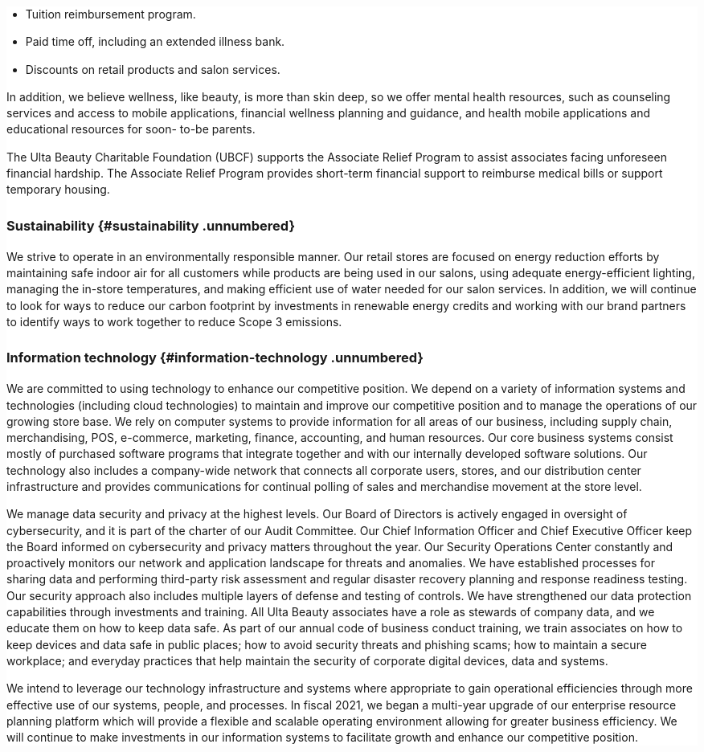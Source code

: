 -   Tuition reimbursement program.

-   Paid time off, including an extended illness bank.

-   Discounts on retail products and salon services.

In addition, we believe wellness, like beauty, is more than skin deep, so we offer mental health resources, such as counseling services and access to mobile applications, financial wellness planning and guidance, and health mobile applications and educational resources for soon- to-be parents.

The Ulta Beauty Charitable Foundation (UBCF) supports the Associate Relief Program to assist associates facing unforeseen financial hardship. The Associate Relief Program provides short-term financial support to reimburse medical bills or support temporary housing.

### Sustainability {#sustainability .unnumbered}

We strive to operate in an environmentally responsible manner. Our retail stores are focused on energy reduction efforts by maintaining safe indoor air for all customers while products are being used in our salons, using adequate energy-efficient lighting, managing the in-store temperatures, and making efficient use of water needed for our salon services. In addition, we will continue to look for ways to reduce our carbon footprint by investments in renewable energy credits and working with our brand partners to identify ways to work together to reduce Scope 3 emissions.

### Information technology {#information-technology .unnumbered}

We are committed to using technology to enhance our competitive position. We depend on a variety of information systems and technologies (including cloud technologies) to maintain and improve our competitive position and to manage the operations of our growing store base. We rely on computer systems to provide information for all areas of our business, including supply chain, merchandising, POS, e-commerce, marketing, finance, accounting, and human resources. Our core business systems consist mostly of purchased software programs that integrate together and with our internally developed software solutions. Our technology also includes a company-wide network that connects all corporate users, stores, and our distribution center infrastructure and provides communications for continual polling of sales and merchandise movement at the store level.

We manage data security and privacy at the highest levels. Our Board of Directors is actively engaged in oversight of cybersecurity, and it is part of the charter of our Audit Committee. Our Chief Information Officer and Chief Executive Officer keep the Board informed on cybersecurity and privacy matters throughout the year. Our Security Operations Center constantly and proactively monitors our network and application landscape for threats and anomalies. We have established processes for sharing data and performing third-party risk assessment and regular disaster recovery planning and response readiness testing. Our security approach also includes multiple layers of defense and testing of controls. We have strengthened our data protection capabilities through investments and training. All Ulta Beauty associates have a role as stewards of company data, and we educate them on how to keep data safe. As part of our annual code of business conduct training, we train associates on how to keep devices and data safe in public places; how to avoid security threats and phishing scams; how to maintain a secure workplace; and everyday practices that help maintain the security of corporate digital devices, data and systems.

We intend to leverage our technology infrastructure and systems where appropriate to gain operational efficiencies through more effective use of our systems, people, and processes. In fiscal 2021, we began a multi-year upgrade of our enterprise resource planning platform which will provide a flexible and scalable operating environment allowing for greater business efficiency. We will continue to make investments in our information systems to facilitate growth and enhance our competitive position.
